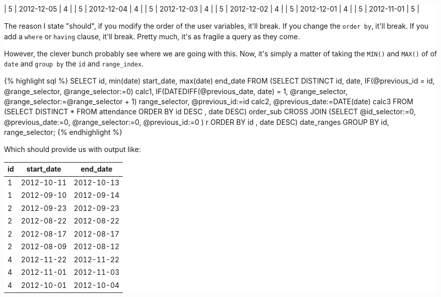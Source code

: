 | 5 | 2012-12-05 | 4 | 
| 5 | 2012-12-04 | 4 | 
| 5 | 2012-12-03 | 4 | 
| 5 | 2012-12-02 | 4 | 
| 5 | 2012-12-01 | 4 | 
| 5 | 2012-11-01 | 5 | 

The reason I state "should", if you modify the order of the user variables, it'll break.  If you change the `order by`, it'll break.  If you add a `where` or `having` clause, it'll break.  Pretty much, it's as fragile a query as they come.

However, the clever bunch probably see where we are going with this.  Now, it's simply a matter of taking the `MIN()` and `MAX()` of of `date` and `group by` the `id` and `range_index`.


{% highlight sql %}
SELECT 
    id, min(date) start_date, max(date) end_date
FROM
    (SELECT DISTINCT
        id,
            date,
            IF(@previous_id = id, @range_selector, @range_selector:=0) calc1,
            IF(DATEDIFF(@previous_date, date) = 1, @range_selector, @range_selector:=@range_selector + 1) range_selector,
            @previous_id:=id calc2,
            @previous_date:=DATE(date) calc3
    FROM
        (SELECT DISTINCT
        *
    FROM
        attendance
    ORDER BY id DESC , date DESC) order_sub
    CROSS JOIN (SELECT 
        @id_selector:=0,
            @previous_date:=0,
            @range_selector:=0,
            @previous_id:=0
    ) r
    ORDER BY id , date DESC) date_ranges
    GROUP BY id, range_selector;
{% endhighlight %}

Which should provide us with output like:

|id | start_date |   end_date | 
|---|------------|------------| 
| 1 | 2012-10-11 | 2012-10-13 | 
| 1 | 2012-09-10 | 2012-09-14 | 
| 2 | 2012-09-23 | 2012-09-23 | 
| 2 | 2012-08-22 | 2012-08-22 | 
| 2 | 2012-08-17 | 2012-08-17 | 
| 2 | 2012-08-09 | 2012-08-12 | 
| 4 | 2012-11-22 | 2012-11-22 | 
| 4 | 2012-11-01 | 2012-11-03 | 
| 4 | 2012-10-01 | 2012-10-04 | 